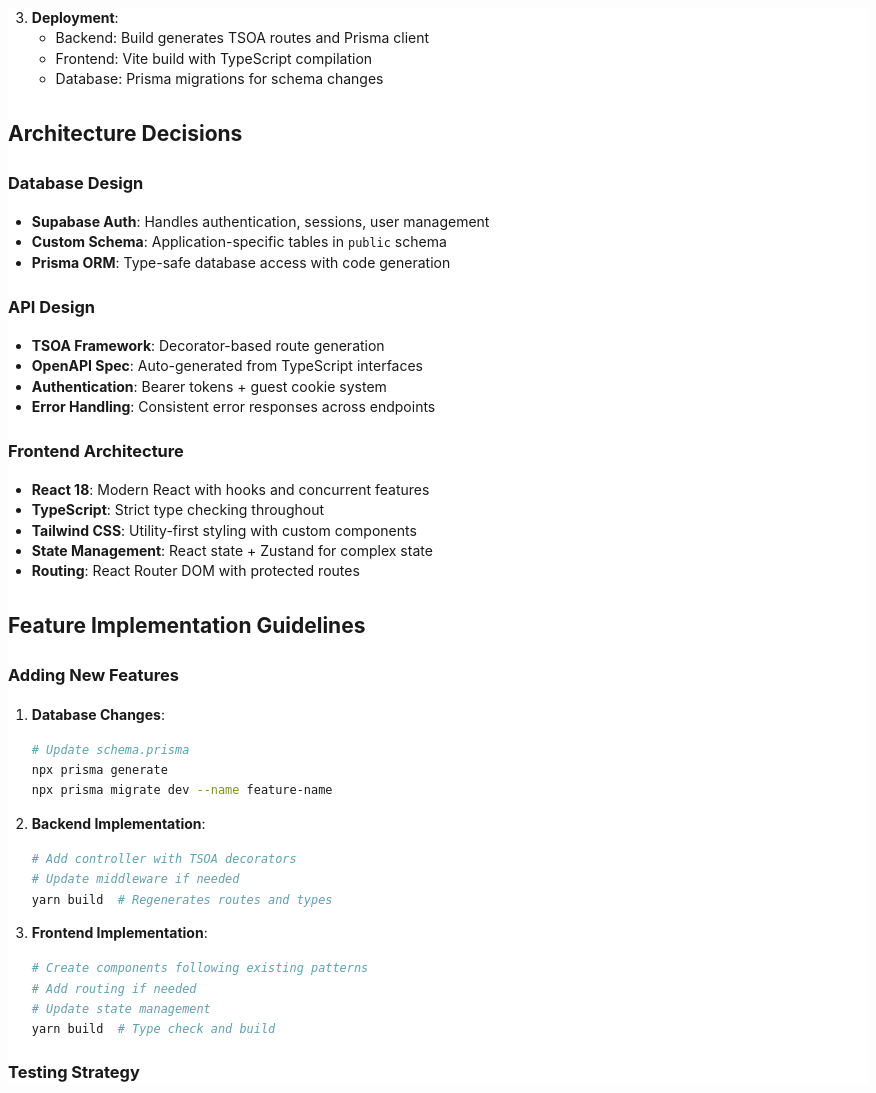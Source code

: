 3. **Deployment**:
   - Backend: Build generates TSOA routes and Prisma client
   - Frontend: Vite build with TypeScript compilation
   - Database: Prisma migrations for schema changes

## Architecture Decisions

### Database Design
- **Supabase Auth**: Handles authentication, sessions, user management
- **Custom Schema**: Application-specific tables in `public` schema
- **Prisma ORM**: Type-safe database access with code generation

### API Design  
- **TSOA Framework**: Decorator-based route generation
- **OpenAPI Spec**: Auto-generated from TypeScript interfaces
- **Authentication**: Bearer tokens + guest cookie system
- **Error Handling**: Consistent error responses across endpoints

### Frontend Architecture
- **React 18**: Modern React with hooks and concurrent features
- **TypeScript**: Strict type checking throughout
- **Tailwind CSS**: Utility-first styling with custom components
- **State Management**: React state + Zustand for complex state
- **Routing**: React Router DOM with protected routes

## Feature Implementation Guidelines

### Adding New Features

1. **Database Changes**:
   ```bash
   # Update schema.prisma
   npx prisma generate
   npx prisma migrate dev --name feature-name
   ```

2. **Backend Implementation**:
   ```bash
   # Add controller with TSOA decorators
   # Update middleware if needed
   yarn build  # Regenerates routes and types
   ```

3. **Frontend Implementation**:
   ```bash
   # Create components following existing patterns
   # Add routing if needed
   # Update state management
   yarn build  # Type check and build
   ```

### Testing Strategy
